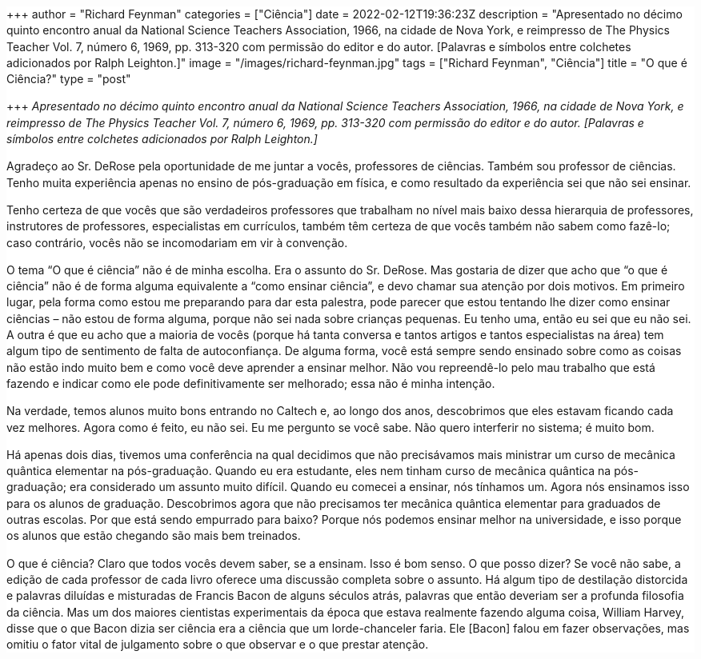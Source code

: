 +++
author = "Richard Feynman"
categories = ["Ciência"]
date = 2022-02-12T19:36:23Z
description = "Apresentado no décimo quinto encontro anual da National Science Teachers Association, 1966, na cidade de Nova York, e reimpresso de The Physics Teacher Vol. 7, número 6, 1969, pp. 313-320 com permissão do editor e do autor. [Palavras e símbolos entre colchetes adicionados por Ralph Leighton.]"
image = "/images/richard-feynman.jpg"
tags = ["Richard Feynman", "Ciência"]
title = "O que é Ciência?"
type = "post"

+++
_Apresentado no décimo quinto encontro anual da National Science Teachers Association, 1966, na cidade de Nova York, e reimpresso de The Physics Teacher Vol. 7, número 6, 1969, pp. 313-320 com permissão do editor e do autor. \[Palavras e símbolos entre colchetes adicionados por Ralph Leighton.\]_

Agradeço ao Sr. DeRose pela oportunidade de me juntar a vocês, professores de ciências. Também sou professor de ciências. Tenho muita experiência apenas no ensino de pós-graduação em física, e como resultado da experiência sei que não sei ensinar.

Tenho certeza de que vocês que são verdadeiros professores que trabalham no nível mais baixo dessa hierarquia de professores, instrutores de professores, especialistas em currículos, também têm certeza de que vocês também não sabem como fazê-lo; caso contrário, vocês não se incomodariam em vir à convenção.

O tema “O que é ciência” não é de minha escolha. Era o assunto do Sr. DeRose. Mas gostaria de dizer que acho que “o que é ciência” não é de forma alguma equivalente a “como ensinar ciência”, e devo chamar sua atenção por dois motivos. Em primeiro lugar, pela forma como estou me preparando para dar esta palestra, pode parecer que estou tentando lhe dizer como ensinar ciências – não estou de forma alguma, porque não sei nada sobre crianças pequenas. Eu tenho uma, então eu sei que eu não sei. A outra é que eu acho que a maioria de vocês (porque há tanta conversa e tantos artigos e tantos especialistas na área) tem algum tipo de sentimento de falta de autoconfiança. De alguma forma, você está sempre sendo ensinado sobre como as coisas não estão indo muito bem e como você deve aprender a ensinar melhor. Não vou repreendê-lo pelo mau trabalho que está fazendo e indicar como ele pode definitivamente ser melhorado; essa não é minha intenção.

Na verdade, temos alunos muito bons entrando no Caltech e, ao longo dos anos, descobrimos que eles estavam ficando cada vez melhores. Agora como é feito, eu não sei. Eu me pergunto se você sabe. Não quero interferir no sistema; é muito bom.

Há apenas dois dias, tivemos uma conferência na qual decidimos que não precisávamos mais ministrar um curso de mecânica quântica elementar na pós-graduação. Quando eu era estudante, eles nem tinham curso de mecânica quântica na pós-graduação; era considerado um assunto muito difícil. Quando eu comecei a ensinar, nós tínhamos um. Agora nós ensinamos isso para os alunos de graduação. Descobrimos agora que não precisamos ter mecânica quântica elementar para graduados de outras escolas. Por que está sendo empurrado para baixo? Porque nós podemos ensinar melhor na universidade, e isso porque os alunos que estão chegando são mais bem treinados.

O que é ciência? Claro que todos vocês devem saber, se a ensinam. Isso é bom senso. O que posso dizer? Se você não sabe, a edição de cada professor de cada livro oferece uma discussão completa sobre o assunto. Há algum tipo de destilação distorcida e palavras diluídas e misturadas de Francis Bacon de alguns séculos atrás, palavras que então deveriam ser a profunda filosofia da ciência. Mas um dos maiores cientistas experimentais da época que estava realmente fazendo alguma coisa, William Harvey, disse que o que Bacon dizia ser ciência era a ciência que um lorde-chanceler faria. Ele \[Bacon\] falou em fazer observações, mas omitiu o fator vital de julgamento sobre o que observar e o que prestar atenção.
